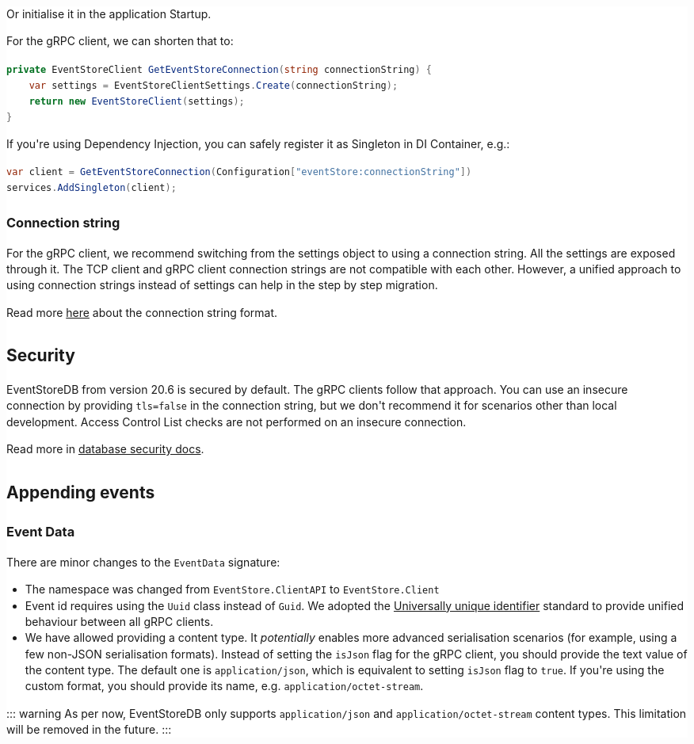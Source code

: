 Or initialise it in the application Startup.

For the gRPC client, we can shorten that to:

```csharp
private EventStoreClient GetEventStoreConnection(string connectionString) {
    var settings = EventStoreClientSettings.Create(connectionString);
    return new EventStoreClient(settings);
}
```

If you're using Dependency Injection, you can safely register it as Singleton in DI Container, e.g.:

```csharp
var client = GetEventStoreConnection(Configuration["eventStore:connectionString"])
services.AddSingleton(client);
```

### Connection string

For the gRPC client, we recommend switching from the settings object to using a connection string. All the settings are exposed through it. The TCP client and gRPC client connection strings are not compatible with each other. However, a unified approach to using connection strings instead of settings can help in the step by step migration. 

Read more [here](@clients/grpc/getting-started.md#connection-string) about the connection string format.

## Security

EventStoreDB from version 20.6 is secured by default. The gRPC clients follow that approach. You can use an insecure connection by providing `tls=false` in the connection string, but we don't recommend it for scenarios other than local development. Access Control List checks are not performed on an insecure connection.

Read more in [database security docs](@server/configuration/security.md).

## Appending events

### Event Data

There are minor changes to the `EventData` signature:
- The namespace was changed from `EventStore.ClientAPI` to `EventStore.Client`
- Event id requires using the `Uuid` class instead of `Guid`. We adopted the [Universally unique identifier](https://en.wikipedia.org/wiki/Universally_unique_identifier) standard to provide unified behaviour between all gRPC clients.
- We have allowed providing a content type. It _potentially_ enables more advanced serialisation scenarios (for example, using a few non-JSON serialisation formats). Instead of setting the `isJson` flag for the gRPC client, you should provide the text value of the content type. The default one is `application/json`, which is equivalent to setting `isJson` flag to `true`. If you're using the custom format, you should provide its name, e.g. `application/octet-stream`.

::: warning
As per now, EventStoreDB only supports `application/json` and `application/octet-stream` content types. This limitation will be removed in the future.
:::


[//]: # (## Persistent subscriptions)
[//]: # (TODO)